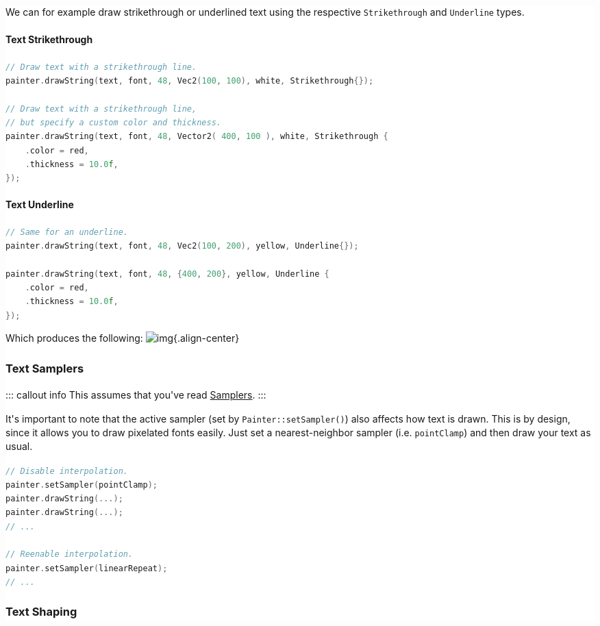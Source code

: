 We can for example draw strikethrough or underlined text using the respective `Strikethrough` and `Underline` types.

#### Text Strikethrough

```cpp
// Draw text with a strikethrough line.
painter.drawString(text, font, 48, Vec2(100, 100), white, Strikethrough{});

// Draw text with a strikethrough line,
// but specify a custom color and thickness.
painter.drawString(text, font, 48, Vector2( 400, 100 ), white, Strikethrough {
    .color = red,
    .thickness = 10.0f,
});
```

#### Text Underline

```cpp
// Same for an underline.
painter.drawString(text, font, 48, Vec2(100, 200), yellow, Underline{});

painter.drawString(text, font, 48, {400, 200}, yellow, Underline {
    .color = red,
    .thickness = 10.0f,
});
```

Which produces the following:
![img](/assets/images/drawing_text2.webp){.align-center}

### Text Samplers

::: callout info
This assumes that you've read [Samplers](/graphics/samplers).
:::

It's important to note that the active sampler (set by `Painter::setSampler()`) also affects how text is drawn. This is by design, since it allows you to draw pixelated fonts easily. Just set a nearest-neighbor sampler (i.e. `pointClamp`) and then draw your text as usual.

```cpp title="Setting a sampler for text drawing"
// Disable interpolation.
painter.setSampler(pointClamp);
painter.drawString(...);
painter.drawString(...);
// ...

// Reenable interpolation.
painter.setSampler(linearRepeat);
// ...
```

### Text Shaping
